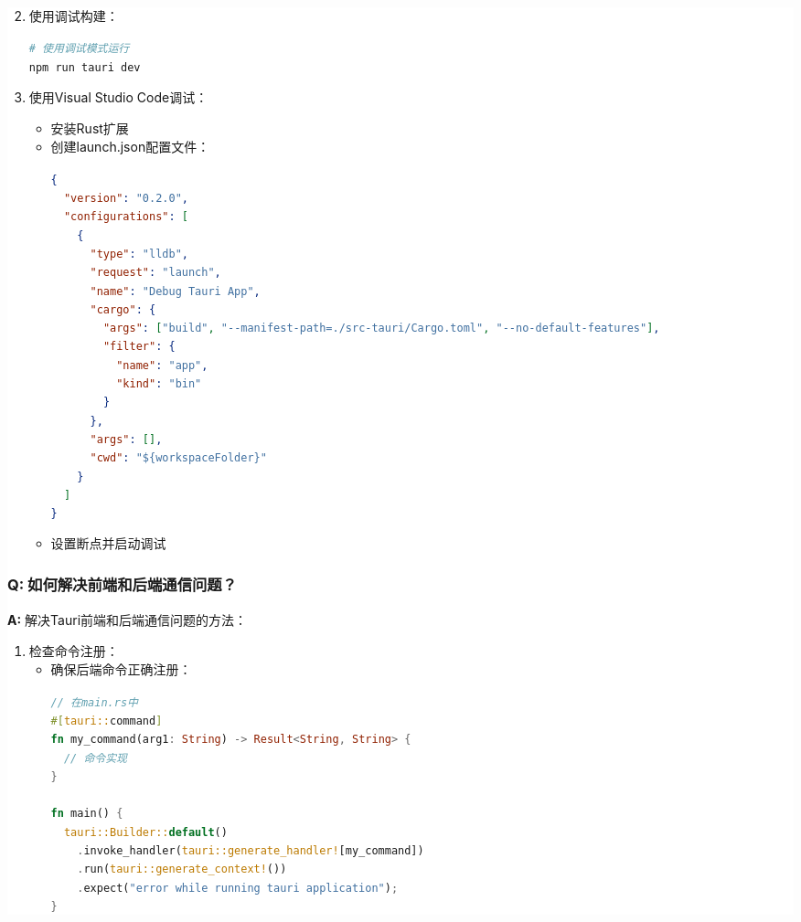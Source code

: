 2. 使用调试构建：
   ```bash
   # 使用调试模式运行
   npm run tauri dev
   ```

3. 使用Visual Studio Code调试：
   - 安装Rust扩展
   - 创建launch.json配置文件：
     ```json
     {
       "version": "0.2.0",
       "configurations": [
         {
           "type": "lldb",
           "request": "launch",
           "name": "Debug Tauri App",
           "cargo": {
             "args": ["build", "--manifest-path=./src-tauri/Cargo.toml", "--no-default-features"],
             "filter": {
               "name": "app",
               "kind": "bin"
             }
           },
           "args": [],
           "cwd": "${workspaceFolder}"
         }
       ]
     }
     ```
   - 设置断点并启动调试

### Q: 如何解决前端和后端通信问题？

**A:** 解决Tauri前端和后端通信问题的方法：

1. 检查命令注册：
   - 确保后端命令正确注册：
     ```rust
     // 在main.rs中
     #[tauri::command]
     fn my_command(arg1: String) -> Result<String, String> {
       // 命令实现
     }
     
     fn main() {
       tauri::Builder::default()
         .invoke_handler(tauri::generate_handler![my_command])
         .run(tauri::generate_context!())
         .expect("error while running tauri application");
     }
     ```
